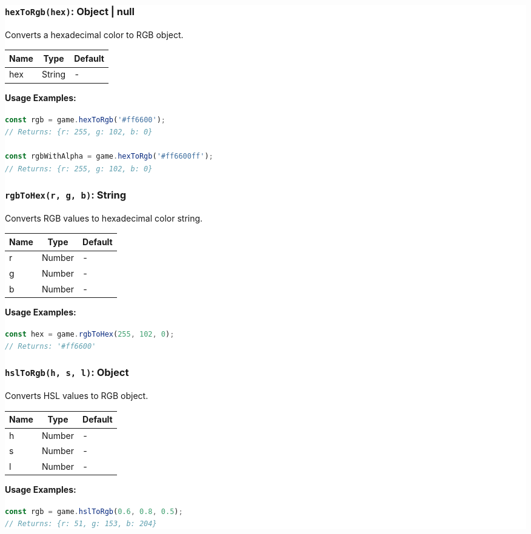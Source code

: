 ### `hexToRgb(hex)`: Object | null

Converts a hexadecimal color to RGB object.

| Name | Type   | Default |
|------|--------|---------|
| hex  | String | -       |

**Usage Examples:**

```javascript
const rgb = game.hexToRgb('#ff6600');
// Returns: {r: 255, g: 102, b: 0}

const rgbWithAlpha = game.hexToRgb('#ff6600ff');
// Returns: {r: 255, g: 102, b: 0}
```

### `rgbToHex(r, g, b)`: String

Converts RGB values to hexadecimal color string.

| Name | Type   | Default |
|------|--------|---------|
| r    | Number | -       |
| g    | Number | -       |
| b    | Number | -       |

**Usage Examples:**

```javascript
const hex = game.rgbToHex(255, 102, 0);
// Returns: '#ff6600'
```

### `hslToRgb(h, s, l)`: Object

Converts HSL values to RGB object.

| Name | Type   | Default |
|------|--------|---------|
| h    | Number | -       |
| s    | Number | -       |
| l    | Number | -       |

**Usage Examples:**

```javascript
const rgb = game.hslToRgb(0.6, 0.8, 0.5);
// Returns: {r: 51, g: 153, b: 204}
```
